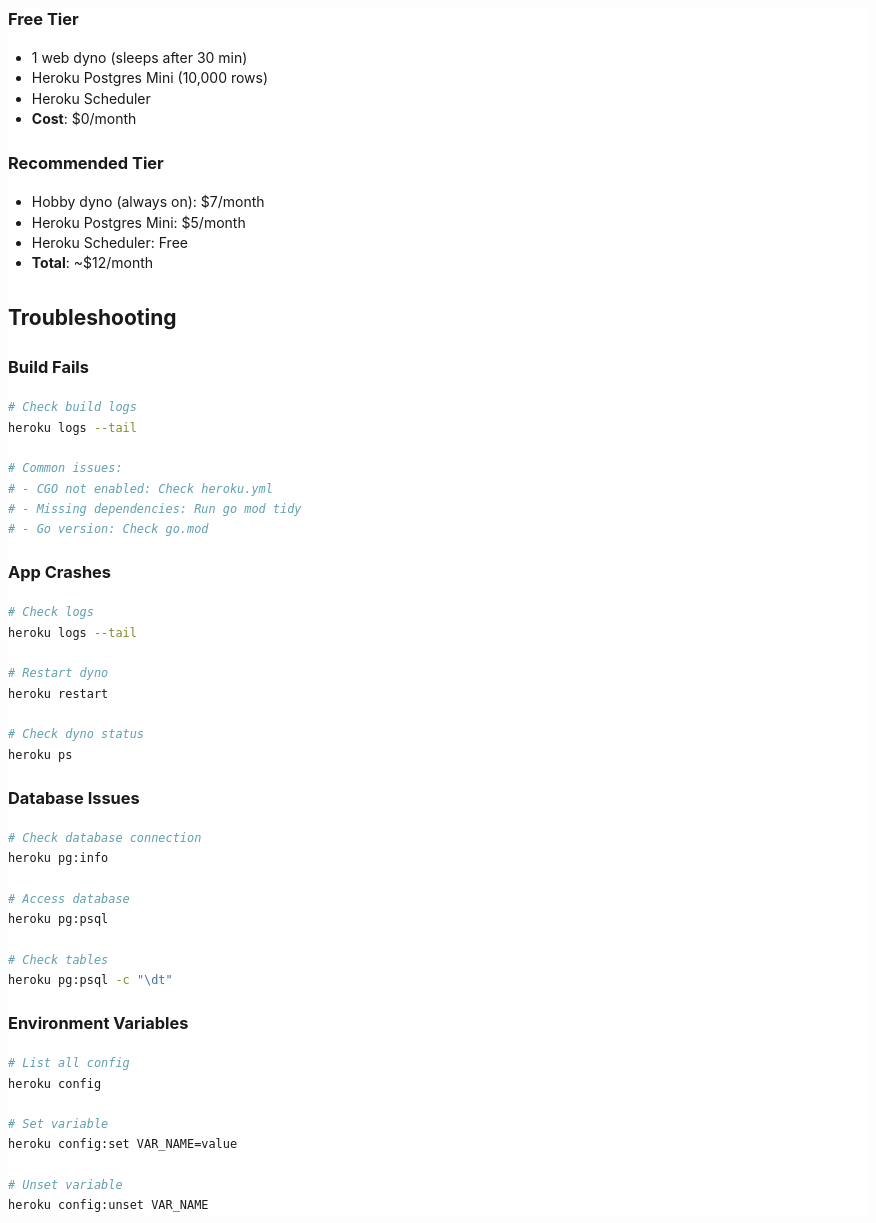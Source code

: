 ### Free Tier
- 1 web dyno (sleeps after 30 min)
- Heroku Postgres Mini (10,000 rows)
- Heroku Scheduler
- **Cost**: $0/month

### Recommended Tier
- Hobby dyno (always on): $7/month
- Heroku Postgres Mini: $5/month
- Heroku Scheduler: Free
- **Total**: ~$12/month

## Troubleshooting

### Build Fails
```bash
# Check build logs
heroku logs --tail

# Common issues:
# - CGO not enabled: Check heroku.yml
# - Missing dependencies: Run go mod tidy
# - Go version: Check go.mod
```

### App Crashes
```bash
# Check logs
heroku logs --tail

# Restart dyno
heroku restart

# Check dyno status
heroku ps
```

### Database Issues
```bash
# Check database connection
heroku pg:info

# Access database
heroku pg:psql

# Check tables
heroku pg:psql -c "\dt"
```

### Environment Variables
```bash
# List all config
heroku config

# Set variable
heroku config:set VAR_NAME=value

# Unset variable
heroku config:unset VAR_NAME
```
